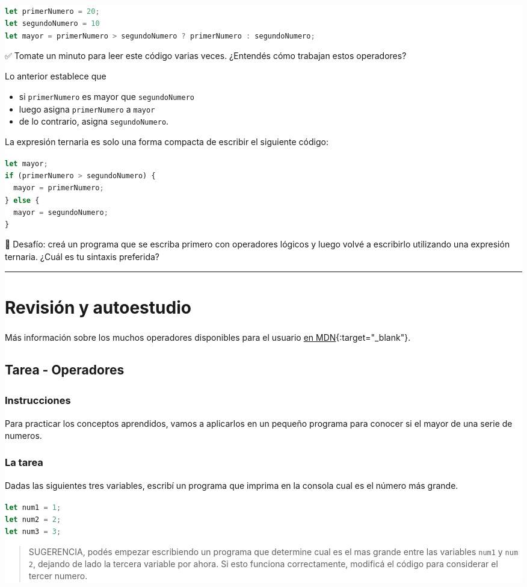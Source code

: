 ```javascript
let primerNumero = 20;
let segundoNumero = 10
let mayor = primerNumero > segundoNumero ? primerNumero : segundoNumero;
```

✅ Tomate un minuto para leer este código varias veces. ¿Entendés cómo trabajan estos operadores?

Lo anterior establece que
- si `primerNumero` es mayor que `segundoNumero`
- luego asigna `primerNumero` a `mayor`
- de lo contrario, asigna `segundoNumero`.

La expresión ternaria es solo una forma compacta de escribir el siguiente código:

```javascript
let mayor;
if (primerNumero > segundoNumero) {
  mayor = primerNumero;
} else {
  mayor = segundoNumero;
}
```

🚀 Desafío: creá un programa que se escriba primero con operadores lógicos y luego volvé a escribirlo utilizando una expresión ternaria. ¿Cuál es tu sintaxis preferida?

---

# Revisión y autoestudio

Más información sobre los muchos operadores disponibles para el usuario [en MDN](https://developer.mozilla.org/es/docs/Web/JavaScript/Reference/Operators){:target="_blank"}.


## Tarea - Operadores

### Instrucciones

Para practicar los conceptos aprendidos, vamos a aplicarlos en un pequeño programa para conocer si el mayor de una serie de numeros.

### La tarea

Dadas las siguientes tres variables, escribí un programa que imprima en la consola cual es el número más grande.

```javascript
let num1 = 1;
let num2 = 2;
let num3 = 3;
```

> SUGERENCIA, podés empezar escribiendo un programa que determine cual es el mas grande entre las variables `num1` y `num2`, dejando de lado la tercera variable por ahora. Si esto funciona correctamente, modificá el código para considerar el tercer numero.

